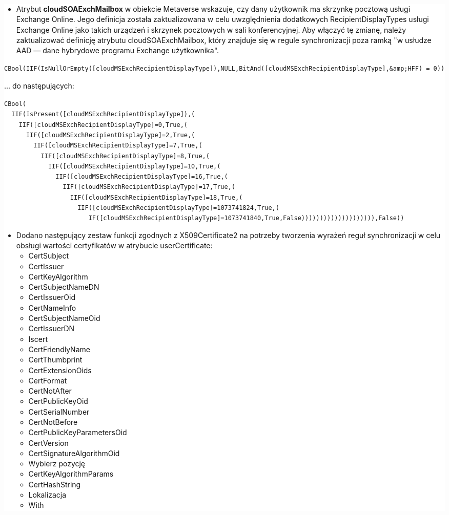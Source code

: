 * Atrybut **cloudSOAExchMailbox** w obiekcie Metaverse wskazuje, czy dany użytkownik ma skrzynkę pocztową usługi Exchange Online. Jego definicja została zaktualizowana w celu uwzględnienia dodatkowych RecipientDisplayTypes usługi Exchange Online jako takich urządzeń i skrzynek pocztowych w sali konferencyjnej. Aby włączyć tę zmianę, należy zaktualizować definicję atrybutu cloudSOAExchMailbox, który znajduje się w regule synchronizacji poza ramką "w usłudze AAD — dane hybrydowe programu Exchange użytkownika".

```
CBool(IIF(IsNullOrEmpty([cloudMSExchRecipientDisplayType]),NULL,BitAnd([cloudMSExchRecipientDisplayType],&amp;HFF) = 0))
```

... do następujących:

```
CBool(
  IIF(IsPresent([cloudMSExchRecipientDisplayType]),(
    IIF([cloudMSExchRecipientDisplayType]=0,True,(
      IIF([cloudMSExchRecipientDisplayType]=2,True,(
        IIF([cloudMSExchRecipientDisplayType]=7,True,(
          IIF([cloudMSExchRecipientDisplayType]=8,True,(
            IIF([cloudMSExchRecipientDisplayType]=10,True,(
              IIF([cloudMSExchRecipientDisplayType]=16,True,(
                IIF([cloudMSExchRecipientDisplayType]=17,True,(
                  IIF([cloudMSExchRecipientDisplayType]=18,True,(
                    IIF([cloudMSExchRecipientDisplayType]=1073741824,True,(
                       IF([cloudMSExchRecipientDisplayType]=1073741840,True,False)))))))))))))))))))),False))

```

* Dodano następujący zestaw funkcji zgodnych z X509Certificate2 na potrzeby tworzenia wyrażeń reguł synchronizacji w celu obsługi wartości certyfikatów w atrybucie userCertificate:
  * CertSubject 
  * CertIssuer
  * CertKeyAlgorithm
  * CertSubjectNameDN
  * CertIssuerOid
  * CertNameInfo
  * CertSubjectNameOid
  * CertIssuerDN
  * Iscert
  * CertFriendlyName
  * CertThumbprint
  * CertExtensionOids
  * CertFormat
  * CertNotAfter
  * CertPublicKeyOid 
  * CertSerialNumber
  * CertNotBefore
  * CertPublicKeyParametersOid
  * CertVersion
  * CertSignatureAlgorithmOid
  * Wybierz pozycję
  * CertKeyAlgorithmParams
  * CertHashString
  * Lokalizacja
  * With
